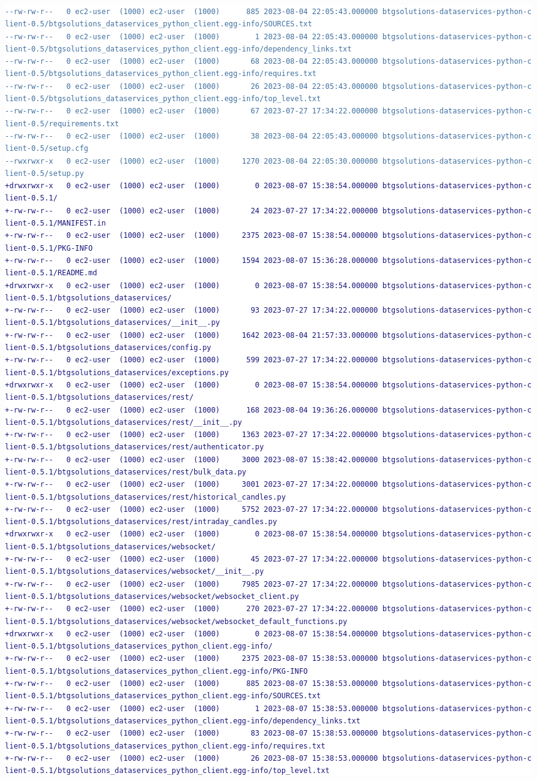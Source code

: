 ```diff
--rw-rw-r--   0 ec2-user  (1000) ec2-user  (1000)      885 2023-08-04 22:05:43.000000 btgsolutions-dataservices-python-client-0.5/btgsolutions_dataservices_python_client.egg-info/SOURCES.txt
--rw-rw-r--   0 ec2-user  (1000) ec2-user  (1000)        1 2023-08-04 22:05:43.000000 btgsolutions-dataservices-python-client-0.5/btgsolutions_dataservices_python_client.egg-info/dependency_links.txt
--rw-rw-r--   0 ec2-user  (1000) ec2-user  (1000)       68 2023-08-04 22:05:43.000000 btgsolutions-dataservices-python-client-0.5/btgsolutions_dataservices_python_client.egg-info/requires.txt
--rw-rw-r--   0 ec2-user  (1000) ec2-user  (1000)       26 2023-08-04 22:05:43.000000 btgsolutions-dataservices-python-client-0.5/btgsolutions_dataservices_python_client.egg-info/top_level.txt
--rw-rw-r--   0 ec2-user  (1000) ec2-user  (1000)       67 2023-07-27 17:34:22.000000 btgsolutions-dataservices-python-client-0.5/requirements.txt
--rw-rw-r--   0 ec2-user  (1000) ec2-user  (1000)       38 2023-08-04 22:05:43.000000 btgsolutions-dataservices-python-client-0.5/setup.cfg
--rwxrwxr-x   0 ec2-user  (1000) ec2-user  (1000)     1270 2023-08-04 22:05:30.000000 btgsolutions-dataservices-python-client-0.5/setup.py
+drwxrwxr-x   0 ec2-user  (1000) ec2-user  (1000)        0 2023-08-07 15:38:54.000000 btgsolutions-dataservices-python-client-0.5.1/
+-rw-rw-r--   0 ec2-user  (1000) ec2-user  (1000)       24 2023-07-27 17:34:22.000000 btgsolutions-dataservices-python-client-0.5.1/MANIFEST.in
+-rw-rw-r--   0 ec2-user  (1000) ec2-user  (1000)     2375 2023-08-07 15:38:54.000000 btgsolutions-dataservices-python-client-0.5.1/PKG-INFO
+-rw-rw-r--   0 ec2-user  (1000) ec2-user  (1000)     1594 2023-08-07 15:36:28.000000 btgsolutions-dataservices-python-client-0.5.1/README.md
+drwxrwxr-x   0 ec2-user  (1000) ec2-user  (1000)        0 2023-08-07 15:38:54.000000 btgsolutions-dataservices-python-client-0.5.1/btgsolutions_dataservices/
+-rw-rw-r--   0 ec2-user  (1000) ec2-user  (1000)       93 2023-07-27 17:34:22.000000 btgsolutions-dataservices-python-client-0.5.1/btgsolutions_dataservices/__init__.py
+-rw-rw-r--   0 ec2-user  (1000) ec2-user  (1000)     1642 2023-08-04 21:57:33.000000 btgsolutions-dataservices-python-client-0.5.1/btgsolutions_dataservices/config.py
+-rw-rw-r--   0 ec2-user  (1000) ec2-user  (1000)      599 2023-07-27 17:34:22.000000 btgsolutions-dataservices-python-client-0.5.1/btgsolutions_dataservices/exceptions.py
+drwxrwxr-x   0 ec2-user  (1000) ec2-user  (1000)        0 2023-08-07 15:38:54.000000 btgsolutions-dataservices-python-client-0.5.1/btgsolutions_dataservices/rest/
+-rw-rw-r--   0 ec2-user  (1000) ec2-user  (1000)      168 2023-08-04 19:36:26.000000 btgsolutions-dataservices-python-client-0.5.1/btgsolutions_dataservices/rest/__init__.py
+-rw-rw-r--   0 ec2-user  (1000) ec2-user  (1000)     1363 2023-07-27 17:34:22.000000 btgsolutions-dataservices-python-client-0.5.1/btgsolutions_dataservices/rest/authenticator.py
+-rw-rw-r--   0 ec2-user  (1000) ec2-user  (1000)     3000 2023-08-07 15:38:42.000000 btgsolutions-dataservices-python-client-0.5.1/btgsolutions_dataservices/rest/bulk_data.py
+-rw-rw-r--   0 ec2-user  (1000) ec2-user  (1000)     3001 2023-07-27 17:34:22.000000 btgsolutions-dataservices-python-client-0.5.1/btgsolutions_dataservices/rest/historical_candles.py
+-rw-rw-r--   0 ec2-user  (1000) ec2-user  (1000)     5752 2023-07-27 17:34:22.000000 btgsolutions-dataservices-python-client-0.5.1/btgsolutions_dataservices/rest/intraday_candles.py
+drwxrwxr-x   0 ec2-user  (1000) ec2-user  (1000)        0 2023-08-07 15:38:54.000000 btgsolutions-dataservices-python-client-0.5.1/btgsolutions_dataservices/websocket/
+-rw-rw-r--   0 ec2-user  (1000) ec2-user  (1000)       45 2023-07-27 17:34:22.000000 btgsolutions-dataservices-python-client-0.5.1/btgsolutions_dataservices/websocket/__init__.py
+-rw-rw-r--   0 ec2-user  (1000) ec2-user  (1000)     7985 2023-07-27 17:34:22.000000 btgsolutions-dataservices-python-client-0.5.1/btgsolutions_dataservices/websocket/websocket_client.py
+-rw-rw-r--   0 ec2-user  (1000) ec2-user  (1000)      270 2023-07-27 17:34:22.000000 btgsolutions-dataservices-python-client-0.5.1/btgsolutions_dataservices/websocket/websocket_default_functions.py
+drwxrwxr-x   0 ec2-user  (1000) ec2-user  (1000)        0 2023-08-07 15:38:54.000000 btgsolutions-dataservices-python-client-0.5.1/btgsolutions_dataservices_python_client.egg-info/
+-rw-rw-r--   0 ec2-user  (1000) ec2-user  (1000)     2375 2023-08-07 15:38:53.000000 btgsolutions-dataservices-python-client-0.5.1/btgsolutions_dataservices_python_client.egg-info/PKG-INFO
+-rw-rw-r--   0 ec2-user  (1000) ec2-user  (1000)      885 2023-08-07 15:38:53.000000 btgsolutions-dataservices-python-client-0.5.1/btgsolutions_dataservices_python_client.egg-info/SOURCES.txt
+-rw-rw-r--   0 ec2-user  (1000) ec2-user  (1000)        1 2023-08-07 15:38:53.000000 btgsolutions-dataservices-python-client-0.5.1/btgsolutions_dataservices_python_client.egg-info/dependency_links.txt
+-rw-rw-r--   0 ec2-user  (1000) ec2-user  (1000)       83 2023-08-07 15:38:53.000000 btgsolutions-dataservices-python-client-0.5.1/btgsolutions_dataservices_python_client.egg-info/requires.txt
+-rw-rw-r--   0 ec2-user  (1000) ec2-user  (1000)       26 2023-08-07 15:38:53.000000 btgsolutions-dataservices-python-client-0.5.1/btgsolutions_dataservices_python_client.egg-info/top_level.txt
```